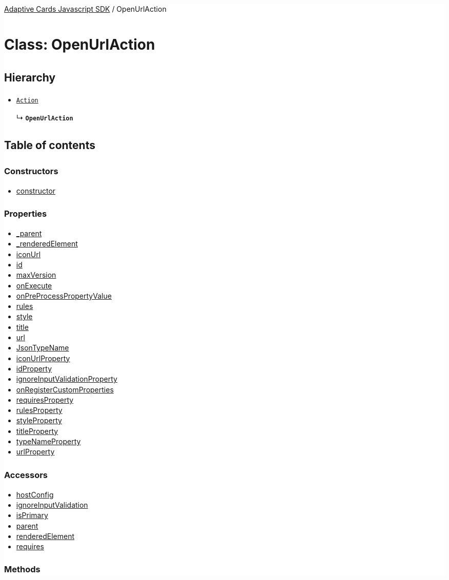 [Adaptive Cards Javascript SDK](../README.md) / OpenUrlAction

# Class: OpenUrlAction

## Hierarchy

- [`Action`](Action.md)

  ↳ **`OpenUrlAction`**

## Table of contents

### Constructors

- [constructor](OpenUrlAction.md#constructor)

### Properties

- [\_parent](OpenUrlAction.md#_parent)
- [\_renderedElement](OpenUrlAction.md#_renderedelement)
- [iconUrl](OpenUrlAction.md#iconurl)
- [id](OpenUrlAction.md#id)
- [maxVersion](OpenUrlAction.md#maxversion)
- [onExecute](OpenUrlAction.md#onexecute)
- [onPreProcessPropertyValue](OpenUrlAction.md#onpreprocesspropertyvalue)
- [rules](OpenUrlAction.md#rules)
- [style](OpenUrlAction.md#style)
- [title](OpenUrlAction.md#title)
- [url](OpenUrlAction.md#url)
- [JsonTypeName](OpenUrlAction.md#jsontypename)
- [iconUrlProperty](OpenUrlAction.md#iconurlproperty)
- [idProperty](OpenUrlAction.md#idproperty)
- [ignoreInputValidationProperty](OpenUrlAction.md#ignoreinputvalidationproperty)
- [onRegisterCustomProperties](OpenUrlAction.md#onregistercustomproperties)
- [requiresProperty](OpenUrlAction.md#requiresproperty)
- [rulesProperty](OpenUrlAction.md#rulesproperty)
- [styleProperty](OpenUrlAction.md#styleproperty)
- [titleProperty](OpenUrlAction.md#titleproperty)
- [typeNameProperty](OpenUrlAction.md#typenameproperty)
- [urlProperty](OpenUrlAction.md#urlproperty)

### Accessors

- [hostConfig](OpenUrlAction.md#hostconfig)
- [ignoreInputValidation](OpenUrlAction.md#ignoreinputvalidation)
- [isPrimary](OpenUrlAction.md#isprimary)
- [parent](OpenUrlAction.md#parent)
- [renderedElement](OpenUrlAction.md#renderedelement)
- [requires](OpenUrlAction.md#requires)

### Methods

